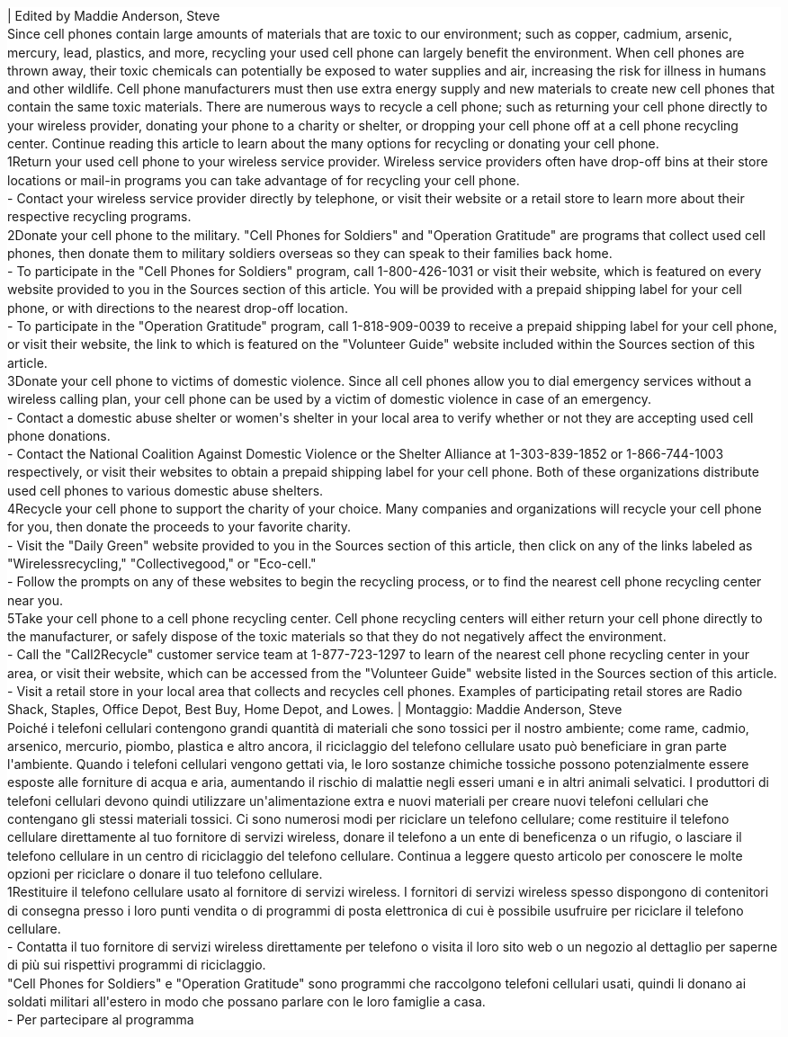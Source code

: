 | Edited by Maddie Anderson, Steve<br/>Since cell phones contain large amounts of materials that are toxic to our environment; such as copper, cadmium, arsenic, mercury, lead, plastics, and more, recycling your used cell phone can largely benefit the environment. When cell phones are thrown away, their toxic chemicals can potentially be exposed to water supplies and air, increasing the risk for illness in humans and other wildlife. Cell phone manufacturers must then use extra energy supply and new materials to create new cell phones that contain the same toxic materials. There are numerous ways to recycle a cell phone; such as returning your cell phone directly to your wireless provider, donating your phone to a charity or shelter, or dropping your cell phone off at a cell phone recycling center. Continue reading this article to learn about the many options for recycling or donating your cell phone.<br/>1Return your used cell phone to your wireless service provider. Wireless service providers often have drop-off bins at their store locations or mail-in programs you can take advantage of for recycling your cell phone.<br/>- Contact your wireless service provider directly by telephone, or visit their website or a retail store to learn more about their respective recycling programs.<br/>2Donate your cell phone to the military. "Cell Phones for Soldiers" and "Operation Gratitude" are programs that collect used cell phones, then donate them to military soldiers overseas so they can speak to their families back home.<br/>- To participate in the "Cell Phones for Soldiers" program, call 1-800-426-1031 or visit their website, which is featured on every website provided to you in the Sources section of this article. You will be provided with a prepaid shipping label for your cell phone, or with directions to the nearest drop-off location.<br/>- To participate in the "Operation Gratitude" program, call 1-818-909-0039 to receive a prepaid shipping label for your cell phone, or visit their website, the link to which is featured on the "Volunteer Guide" website included within the Sources section of this article.<br/>3Donate your cell phone to victims of domestic violence. Since all cell phones allow you to dial emergency services without a wireless calling plan, your cell phone can be used by a victim of domestic violence in case of an emergency.<br/>- Contact a domestic abuse shelter or women's shelter in your local area to verify whether or not they are accepting used cell phone donations.<br/>- Contact the National Coalition Against Domestic Violence or the Shelter Alliance at 1-303-839-1852 or 1-866-744-1003 respectively, or visit their websites to obtain a prepaid shipping label for your cell phone. Both of these organizations distribute used cell phones to various domestic abuse shelters.<br/>4Recycle your cell phone to support the charity of your choice. Many companies and organizations will recycle your cell phone for you, then donate the proceeds to your favorite charity.<br/>- Visit the "Daily Green" website provided to you in the Sources section of this article, then click on any of the links labeled as "Wirelessrecycling," "Collectivegood," or "Eco-cell."<br/>- Follow the prompts on any of these websites to begin the recycling process, or to find the nearest cell phone recycling center near you.<br/>5Take your cell phone to a cell phone recycling center. Cell phone recycling centers will either return your cell phone directly to the manufacturer, or safely dispose of the toxic materials so that they do not negatively affect the environment.<br/>- Call the "Call2Recycle" customer service team at 1-877-723-1297 to learn of the nearest cell phone recycling center in your area, or visit their website, which can be accessed from the "Volunteer Guide" website listed in the Sources section of this article.<br/>- Visit a retail store in your local area that collects and recycles cell phones. Examples of participating retail stores are Radio Shack, Staples, Office Depot, Best Buy, Home Depot, and Lowes. | Montaggio: Maddie Anderson, Steve<br/>Poiché i telefoni cellulari contengono grandi quantità di materiali che sono tossici per il nostro ambiente; come rame, cadmio, arsenico, mercurio, piombo, plastica e altro ancora, il riciclaggio del telefono cellulare usato può beneficiare in gran parte l'ambiente. Quando i telefoni cellulari vengono gettati via, le loro sostanze chimiche tossiche possono potenzialmente essere esposte alle forniture di acqua e aria, aumentando il rischio di malattie negli esseri umani e in altri animali selvatici. I produttori di telefoni cellulari devono quindi utilizzare un'alimentazione extra e nuovi materiali per creare nuovi telefoni cellulari che contengano gli stessi materiali tossici. Ci sono numerosi modi per riciclare un telefono cellulare; come restituire il telefono cellulare direttamente al tuo fornitore di servizi wireless, donare il telefono a un ente di beneficenza o un rifugio, o lasciare il telefono cellulare in un centro di riciclaggio del telefono cellulare. Continua a leggere questo articolo per conoscere le molte opzioni per riciclare o donare il tuo telefono cellulare.<br/>1Restituire il telefono cellulare usato al fornitore di servizi wireless. I fornitori di servizi wireless spesso dispongono di contenitori di consegna presso i loro punti vendita o di programmi di posta elettronica di cui è possibile usufruire per riciclare il telefono cellulare.<br/>- Contatta il tuo fornitore di servizi wireless direttamente per telefono o visita il loro sito web o un negozio al dettaglio per saperne di più sui rispettivi programmi di riciclaggio.<br/>"Cell Phones for Soldiers" e "Operation Gratitude" sono programmi che raccolgono telefoni cellulari usati, quindi li donano ai soldati militari all'estero in modo che possano parlare con le loro famiglie a casa.<br/>- Per partecipare al programma
